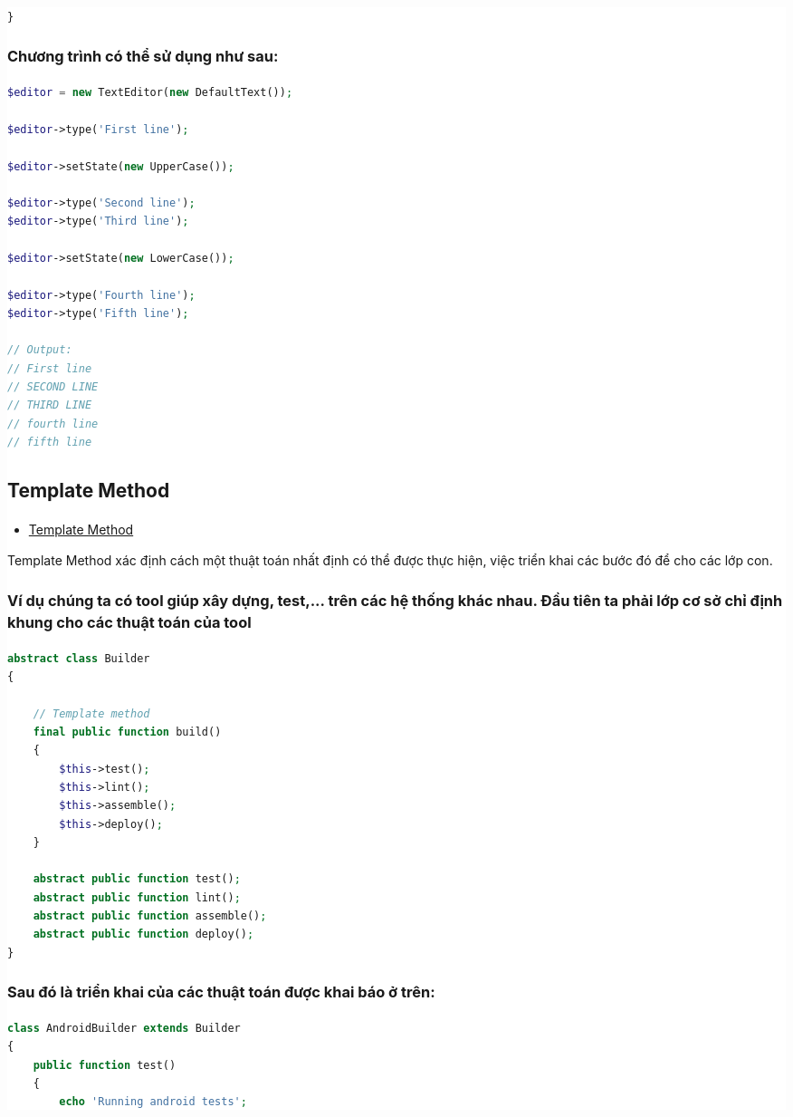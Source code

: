 ```php
}
```

### Chương trình có thể sử dụng như sau:
```php
$editor = new TextEditor(new DefaultText());

$editor->type('First line');

$editor->setState(new UpperCase());

$editor->type('Second line');
$editor->type('Third line');

$editor->setState(new LowerCase());

$editor->type('Fourth line');
$editor->type('Fifth line');

// Output:
// First line
// SECOND LINE
// THIRD LINE
// fourth line
// fifth line
```

## Template Method
- [Template Method](https://en.wikipedia.org/wiki/Template_method_pattern)

Template Method xác định cách một thuật toán nhất định có thể được thực hiện, việc triển khai các bước đó để cho các lớp con.

### Ví dụ chúng ta có tool giúp xây dựng, test,... trên các hệ thống khác nhau. Đầu tiên ta phải lớp cơ sở chỉ định khung cho các thuật toán của tool
```php
abstract class Builder
{

    // Template method
    final public function build()
    {
        $this->test();
        $this->lint();
        $this->assemble();
        $this->deploy();
    }

    abstract public function test();
    abstract public function lint();
    abstract public function assemble();
    abstract public function deploy();
}
```
### Sau đó là triển khai của các thuật toán được khai báo ở trên:
```php
class AndroidBuilder extends Builder
{
    public function test()
    {
        echo 'Running android tests';
```